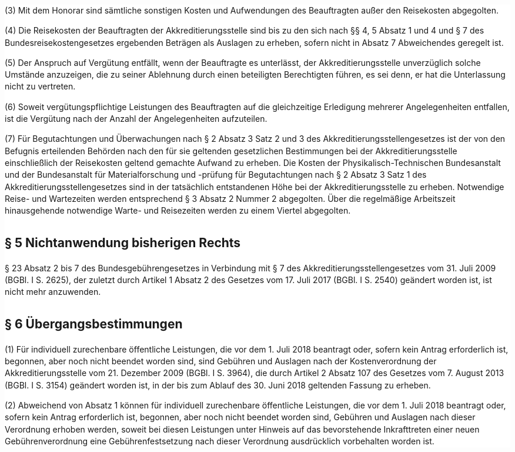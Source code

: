 (3) Mit dem Honorar sind sämtliche sonstigen Kosten und Aufwendungen
des Beauftragten außer den Reisekosten abgegolten.

(4) Die Reisekosten der Beauftragten der Akkreditierungsstelle sind
bis zu den sich nach §§ 4, 5 Absatz 1 und 4 und § 7 des
Bundesreisekostengesetzes ergebenden Beträgen als Auslagen zu erheben,
sofern nicht in Absatz 7 Abweichendes geregelt ist.

(5) Der Anspruch auf Vergütung entfällt, wenn der Beauftragte es
unterlässt, der Akkreditierungsstelle unverzüglich solche Umstände
anzuzeigen, die zu seiner Ablehnung durch einen beteiligten
Berechtigten führen, es sei denn, er hat die Unterlassung nicht zu
vertreten.

(6) Soweit vergütungspflichtige Leistungen des Beauftragten auf die
gleichzeitige Erledigung mehrerer Angelegenheiten entfallen, ist die
Vergütung nach der Anzahl der Angelegenheiten aufzuteilen.

(7) Für Begutachtungen und Überwachungen nach § 2 Absatz 3 Satz 2 und
3 des Akkreditierungsstellengesetzes ist der von den Befugnis
erteilenden Behörden nach den für sie geltenden gesetzlichen
Bestimmungen bei der Akkreditierungsstelle einschließlich der
Reisekosten geltend gemachte Aufwand zu erheben. Die Kosten der
Physikalisch-Technischen Bundesanstalt und der Bundesanstalt für
Materialforschung und -prüfung für Begutachtungen nach § 2 Absatz 3
Satz 1 des Akkreditierungsstellengesetzes sind in der tatsächlich
entstandenen Höhe bei der Akkreditierungsstelle zu erheben. Notwendige
Reise- und Wartezeiten werden entsprechend § 3 Absatz 2 Nummer 2
abgegolten. Über die regelmäßige Arbeitszeit hinausgehende notwendige
Warte- und Reisezeiten werden zu einem Viertel abgegolten.


## § 5 Nichtanwendung bisherigen Rechts

§ 23 Absatz 2 bis 7 des Bundesgebührengesetzes in Verbindung mit § 7
des Akkreditierungsstellengesetzes vom 31. Juli 2009 (BGBl. I S.
2625), der zuletzt durch Artikel 1 Absatz 2 des Gesetzes vom 17. Juli
2017 (BGBl. I S. 2540) geändert worden ist, ist nicht mehr anzuwenden.


## § 6 Übergangsbestimmungen

(1) Für individuell zurechenbare öffentliche Leistungen, die vor dem
1\. Juli 2018 beantragt oder, sofern kein Antrag erforderlich ist,
begonnen, aber noch nicht beendet worden sind, sind Gebühren und
Auslagen nach der Kostenverordnung der Akkreditierungsstelle vom 21.
Dezember 2009 (BGBl. I S. 3964), die durch Artikel 2 Absatz 107 des
Gesetzes vom 7. August 2013 (BGBl. I S. 3154) geändert worden ist, in
der bis zum Ablauf des 30. Juni 2018 geltenden Fassung zu erheben.

(2) Abweichend von Absatz 1 können für individuell zurechenbare
öffentliche Leistungen, die vor dem 1. Juli 2018 beantragt oder,
sofern kein Antrag erforderlich ist, begonnen, aber noch nicht beendet
worden sind, Gebühren und Auslagen nach dieser Verordnung erhoben
werden, soweit bei diesen Leistungen unter Hinweis auf das
bevorstehende Inkrafttreten einer neuen Gebührenverordnung eine
Gebührenfestsetzung nach dieser Verordnung ausdrücklich vorbehalten
worden ist.
